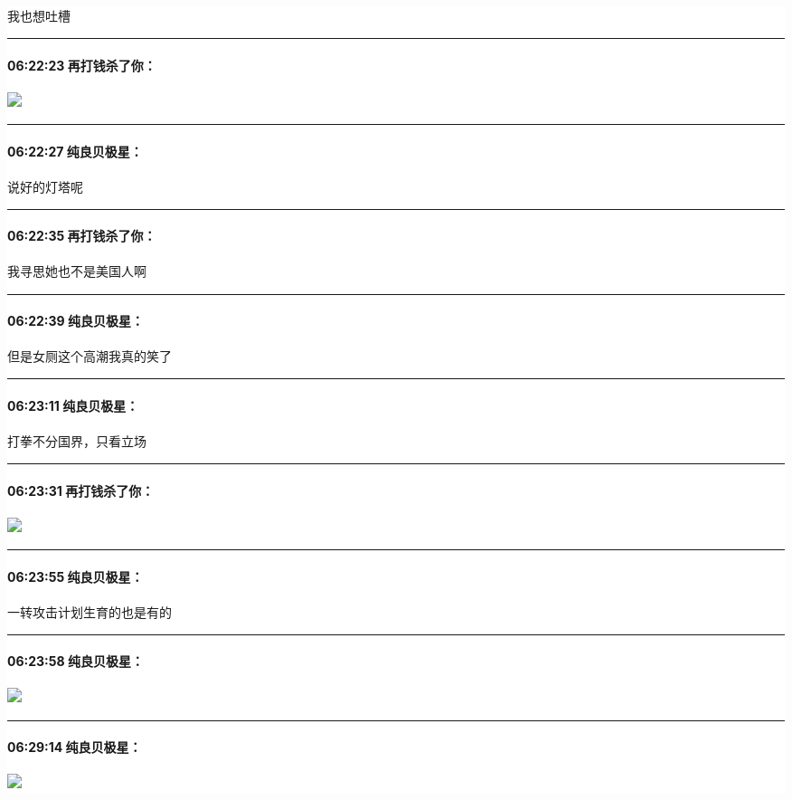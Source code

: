 我也想吐槽

*****

#### 06:22:23  再打钱杀了你：

![](http://gchat.qpic.cn/gchatpic_new/943861639/590331701-3175344880-84EC721901EF9F050B27EA5037472D1A/0?term=2")

*****

#### 06:22:27  纯良贝极星：

说好的灯塔呢

*****

#### 06:22:35  再打钱杀了你：

我寻思她也不是美国人啊

*****

#### 06:22:39  纯良贝极星：

但是女厕这个高潮我真的笑了

*****

#### 06:23:11  纯良贝极星：

打拳不分国界，只看立场

*****

#### 06:23:31  再打钱杀了你：

![](http://gchat.qpic.cn/gchatpic_new/943861639/590331701-2666565423-74C0322B4A90D6793D52BA2DBC8EB4D8/0?term=2")

*****

#### 06:23:55  纯良贝极星：

一转攻击计划生育的也是有的

*****

#### 06:23:58  纯良贝极星：

![](http://gchat.qpic.cn/gchatpic_new/397091675/590331701-2535051918-164524FA324C868B709A007572B19266/0?term=2")

*****

#### 06:29:14  纯良贝极星：

![](http://gchat.qpic.cn/gchatpic_new/397091675/590331701-2957433315-D646611739C31DB85962EFD9B89FF7E4/0?term=2")
